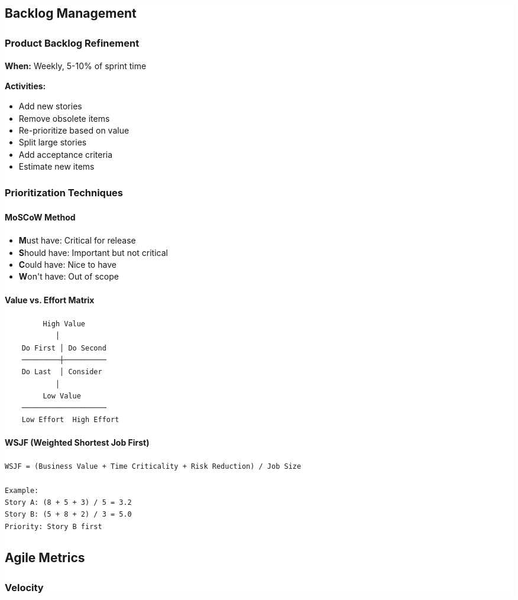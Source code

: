## Backlog Management

### Product Backlog Refinement

**When:** Weekly, 5-10% of sprint time

**Activities:**

- Add new stories
- Remove obsolete items
- Re-prioritize based on value
- Split large stories
- Add acceptance criteria
- Estimate new items

### Prioritization Techniques

#### MoSCoW Method

- **M**ust have: Critical for release
- **S**hould have: Important but not critical
- **C**ould have: Nice to have
- **W**on't have: Out of scope

#### Value vs. Effort Matrix

```
         High Value
            │
    Do First │ Do Second
    ─────────┼──────────
    Do Last  │ Consider
            │
         Low Value
    ────────────────────
    Low Effort  High Effort
```

#### WSJF (Weighted Shortest Job First)

```
WSJF = (Business Value + Time Criticality + Risk Reduction) / Job Size

Example:
Story A: (8 + 5 + 3) / 5 = 3.2
Story B: (5 + 8 + 2) / 3 = 5.0
Priority: Story B first
```

## Agile Metrics

### Velocity
